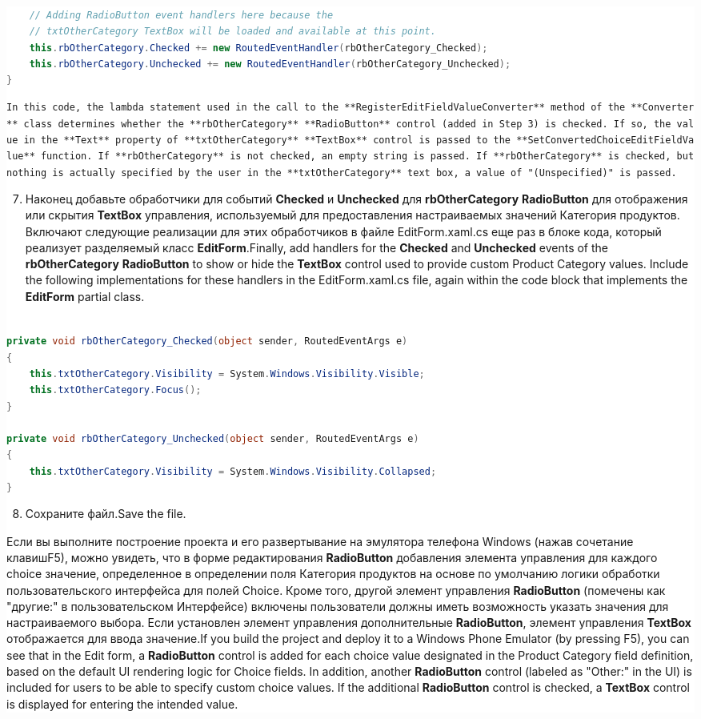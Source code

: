 ```cs
    // Adding RadioButton event handlers here because the
    // txtOtherCategory TextBox will be loaded and available at this point.
    this.rbOtherCategory.Checked += new RoutedEventHandler(rbOtherCategory_Checked);
    this.rbOtherCategory.Unchecked += new RoutedEventHandler(rbOtherCategory_Unchecked);
}
```


    In this code, the lambda statement used in the call to the **RegisterEditFieldValueConverter** method of the **Converter** class determines whether the **rbOtherCategory** **RadioButton** control (added in Step 3) is checked. If so, the value in the **Text** property of **txtOtherCategory** **TextBox** control is passed to the **SetConvertedChoiceEditFieldValue** function. If **rbOtherCategory** is not checked, an empty string is passed. If **rbOtherCategory** is checked, but nothing is actually specified by the user in the **txtOtherCategory** text box, a value of "(Unspecified)" is passed.
    
  
7. <span data-ttu-id="dbd93-p123">Наконец добавьте обработчики для событий **Checked** и **Unchecked** для **rbOtherCategory** **RadioButton** для отображения или скрытия **TextBox** управления, используемый для предоставления настраиваемых значений Категория продуктов. Включают следующие реализации для этих обработчиков в файле EditForm.xaml.cs еще раз в блоке кода, который реализует разделяемый класс **EditForm**.</span><span class="sxs-lookup"><span data-stu-id="dbd93-p123">Finally, add handlers for the **Checked** and **Unchecked** events of the **rbOtherCategory** **RadioButton** to show or hide the **TextBox** control used to provide custom Product Category values. Include the following implementations for these handlers in the EditForm.xaml.cs file, again within the code block that implements the **EditForm** partial class.</span></span>
    
```cs
  
private void rbOtherCategory_Checked(object sender, RoutedEventArgs e)
{
    this.txtOtherCategory.Visibility = System.Windows.Visibility.Visible;
    this.txtOtherCategory.Focus();
}

private void rbOtherCategory_Unchecked(object sender, RoutedEventArgs e)
{
    this.txtOtherCategory.Visibility = System.Windows.Visibility.Collapsed;
}
```

8. <span data-ttu-id="dbd93-238">Сохраните файл.</span><span class="sxs-lookup"><span data-stu-id="dbd93-238">Save the file.</span></span>
    
  
<span data-ttu-id="dbd93-p124">Если вы выполните построение проекта и его развертывание на эмулятора телефона Windows (нажав сочетание клавишF5), можно увидеть, что в форме редактирования **RadioButton** добавления элемента управления для каждого choice значение, определенное в определении поля Категория продуктов на основе по умолчанию логики обработки пользовательского интерфейса для полей Choice. Кроме того, другой элемент управления **RadioButton** (помечены как "другие:" в пользовательском Интерфейсе) включены пользователи должны иметь возможность указать значения для настраиваемого выбора. Если установлен элемент управления дополнительные **RadioButton**, элемент управления **TextBox** отображается для ввода значение.</span><span class="sxs-lookup"><span data-stu-id="dbd93-p124">If you build the project and deploy it to a Windows Phone Emulator (by pressing F5), you can see that in the Edit form, a **RadioButton** control is added for each choice value designated in the Product Category field definition, based on the default UI rendering logic for Choice fields. In addition, another **RadioButton** control (labeled as "Other:" in the UI) is included for users to be able to specify custom choice values. If the additional **RadioButton** control is checked, a **TextBox** control is displayed for entering the intended value.</span></span>
  